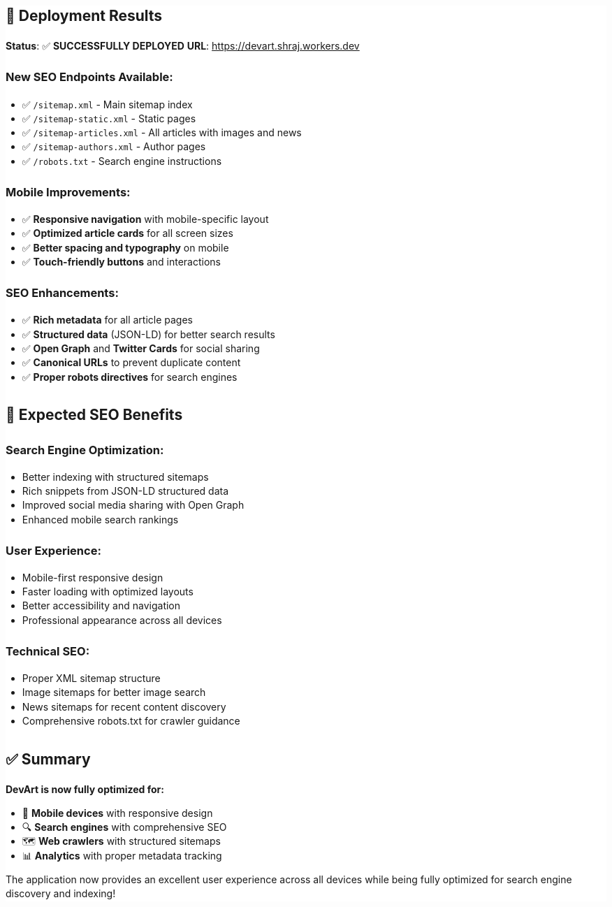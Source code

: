 ## 🚀 Deployment Results

**Status**: ✅ **SUCCESSFULLY DEPLOYED**
**URL**: https://devart.shraj.workers.dev

### **New SEO Endpoints Available**:
- ✅ `/sitemap.xml` - Main sitemap index
- ✅ `/sitemap-static.xml` - Static pages
- ✅ `/sitemap-articles.xml` - All articles with images and news
- ✅ `/sitemap-authors.xml` - Author pages
- ✅ `/robots.txt` - Search engine instructions

### **Mobile Improvements**:
- ✅ **Responsive navigation** with mobile-specific layout
- ✅ **Optimized article cards** for all screen sizes
- ✅ **Better spacing and typography** on mobile
- ✅ **Touch-friendly buttons** and interactions

### **SEO Enhancements**:
- ✅ **Rich metadata** for all article pages
- ✅ **Structured data** (JSON-LD) for better search results
- ✅ **Open Graph** and **Twitter Cards** for social sharing
- ✅ **Canonical URLs** to prevent duplicate content
- ✅ **Proper robots directives** for search engines

## 🎯 Expected SEO Benefits

### **Search Engine Optimization**:
- Better indexing with structured sitemaps
- Rich snippets from JSON-LD structured data
- Improved social media sharing with Open Graph
- Enhanced mobile search rankings

### **User Experience**:
- Mobile-first responsive design
- Faster loading with optimized layouts
- Better accessibility and navigation
- Professional appearance across all devices

### **Technical SEO**:
- Proper XML sitemap structure
- Image sitemaps for better image search
- News sitemaps for recent content discovery
- Comprehensive robots.txt for crawler guidance

## ✅ Summary

**DevArt is now fully optimized for:**
- 📱 **Mobile devices** with responsive design
- 🔍 **Search engines** with comprehensive SEO
- 🗺️ **Web crawlers** with structured sitemaps
- 📊 **Analytics** with proper metadata tracking

The application now provides an excellent user experience across all devices while being fully optimized for search engine discovery and indexing!